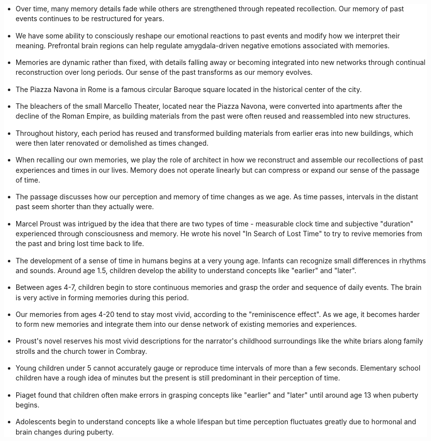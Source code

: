 - Over time, many memory details fade while others are strengthened through repeated recollection. Our memory of past events continues to be restructured for years. 

- We have some ability to consciously reshape our emotional reactions to past events and modify how we interpret their meaning. Prefrontal brain regions can help regulate amygdala-driven negative emotions associated with memories. 

- Memories are dynamic rather than fixed, with details falling away or becoming integrated into new networks through continual reconstruction over long periods. Our sense of the past transforms as our memory evolves.

 

- The Piazza Navona in Rome is a famous circular Baroque square located in the historical center of the city. 

- The bleachers of the small Marcello Theater, located near the Piazza Navona, were converted into apartments after the decline of the Roman Empire, as building materials from the past were often reused and reassembled into new structures.

- Throughout history, each period has reused and transformed building materials from earlier eras into new buildings, which were then later renovated or demolished as times changed.

- When recalling our own memories, we play the role of architect in how we reconstruct and assemble our recollections of past experiences and times in our lives. Memory does not operate linearly but can compress or expand our sense of the passage of time.

 

- The passage discusses how our perception and memory of time changes as we age. As time passes, intervals in the distant past seem shorter than they actually were. 

- Marcel Proust was intrigued by the idea that there are two types of time - measurable clock time and subjective "duration" experienced through consciousness and memory. He wrote his novel "In Search of Lost Time" to try to revive memories from the past and bring lost time back to life. 

- The development of a sense of time in humans begins at a very young age. Infants can recognize small differences in rhythms and sounds. Around age 1.5, children develop the ability to understand concepts like "earlier" and "later". 

- Between ages 4-7, children begin to store continuous memories and grasp the order and sequence of daily events. The brain is very active in forming memories during this period. 

- Our memories from ages 4-20 tend to stay most vivid, according to the "reminiscence effect". As we age, it becomes harder to form new memories and integrate them into our dense network of existing memories and experiences.

 

- Proust's novel reserves his most vivid descriptions for the narrator's childhood surroundings like the white briars along family strolls and the church tower in Combray. 

- Young children under 5 cannot accurately gauge or reproduce time intervals of more than a few seconds. Elementary school children have a rough idea of minutes but the present is still predominant in their perception of time. 

- Piaget found that children often make errors in grasping concepts like "earlier" and "later" until around age 13 when puberty begins. 

- Adolescents begin to understand concepts like a whole lifespan but time perception fluctuates greatly due to hormonal and brain changes during puberty. 
